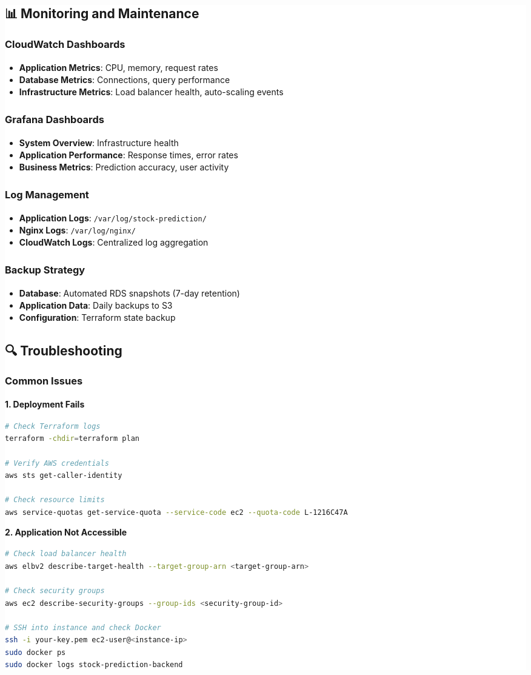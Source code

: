 ## 📊 Monitoring and Maintenance

### CloudWatch Dashboards
- **Application Metrics**: CPU, memory, request rates
- **Database Metrics**: Connections, query performance
- **Infrastructure Metrics**: Load balancer health, auto-scaling events

### Grafana Dashboards
- **System Overview**: Infrastructure health
- **Application Performance**: Response times, error rates
- **Business Metrics**: Prediction accuracy, user activity

### Log Management
- **Application Logs**: `/var/log/stock-prediction/`
- **Nginx Logs**: `/var/log/nginx/`
- **CloudWatch Logs**: Centralized log aggregation

### Backup Strategy
- **Database**: Automated RDS snapshots (7-day retention)
- **Application Data**: Daily backups to S3
- **Configuration**: Terraform state backup

## 🔍 Troubleshooting

### Common Issues

**1. Deployment Fails**
```bash
# Check Terraform logs
terraform -chdir=terraform plan

# Verify AWS credentials
aws sts get-caller-identity

# Check resource limits
aws service-quotas get-service-quota --service-code ec2 --quota-code L-1216C47A
```

**2. Application Not Accessible**
```bash
# Check load balancer health
aws elbv2 describe-target-health --target-group-arn <target-group-arn>

# Check security groups
aws ec2 describe-security-groups --group-ids <security-group-id>

# SSH into instance and check Docker
ssh -i your-key.pem ec2-user@<instance-ip>
sudo docker ps
sudo docker logs stock-prediction-backend
```
